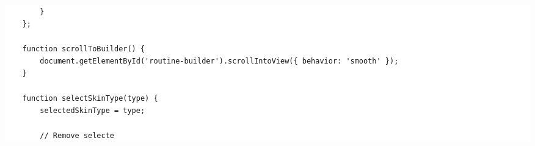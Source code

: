             }
        };

        function scrollToBuilder() {
            document.getElementById('routine-builder').scrollIntoView({ behavior: 'smooth' });
        }

        function selectSkinType(type) {
            selectedSkinType = type;
            
            // Remove selecte
